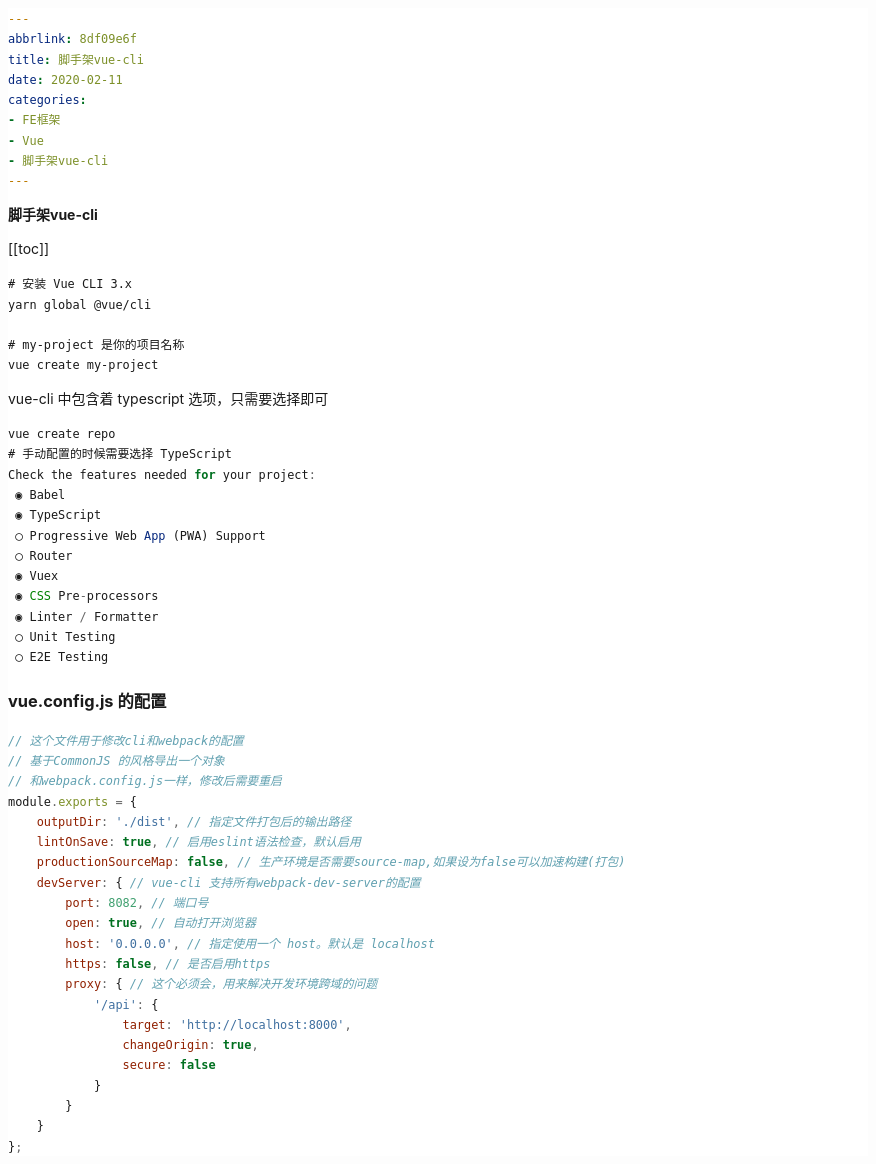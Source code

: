 ```yaml
---
abbrlink: 8df09e6f
title: 脚手架vue-cli
date: 2020-02-11
categories: 
- FE框架 
- Vue
- 脚手架vue-cli
---
```


<strong class='old-blog'>脚手架vue-cli</strong>

[[toc]]

```liunx
# 安装 Vue CLI 3.x
yarn global @vue/cli

# my-project 是你的项目名称
vue create my-project
```

vue-cli 中包含着 typescript 选项，只需要选择即可

```javascript
vue create repo
# 手动配置的时候需要选择 TypeScript
Check the features needed for your project:
 ◉ Babel
 ◉ TypeScript
 ◯ Progressive Web App (PWA) Support
 ◯ Router
 ◉ Vuex
 ◉ CSS Pre-processors
 ◉ Linter / Formatter
 ◯ Unit Testing
 ◯ E2E Testing
```

### vue.config.js 的配置

```javascript
// 这个文件用于修改cli和webpack的配置
// 基于CommonJS 的风格导出一个对象
// 和webpack.config.js一样，修改后需要重启
module.exports = {
    outputDir: './dist', // 指定文件打包后的输出路径
    lintOnSave: true, // 启用eslint语法检查，默认启用
    productionSourceMap: false, // 生产环境是否需要source-map,如果设为false可以加速构建(打包)
    devServer: { // vue-cli 支持所有webpack-dev-server的配置
        port: 8082, // 端口号
        open: true, // 自动打开浏览器
        host: '0.0.0.0', // 指定使用一个 host。默认是 localhost
        https: false, // 是否启用https
        proxy: { // 这个必须会，用来解决开发环境跨域的问题
            '/api': {
                target: 'http://localhost:8000',
                changeOrigin: true,
                secure: false
            }
        }
    }
};
```
